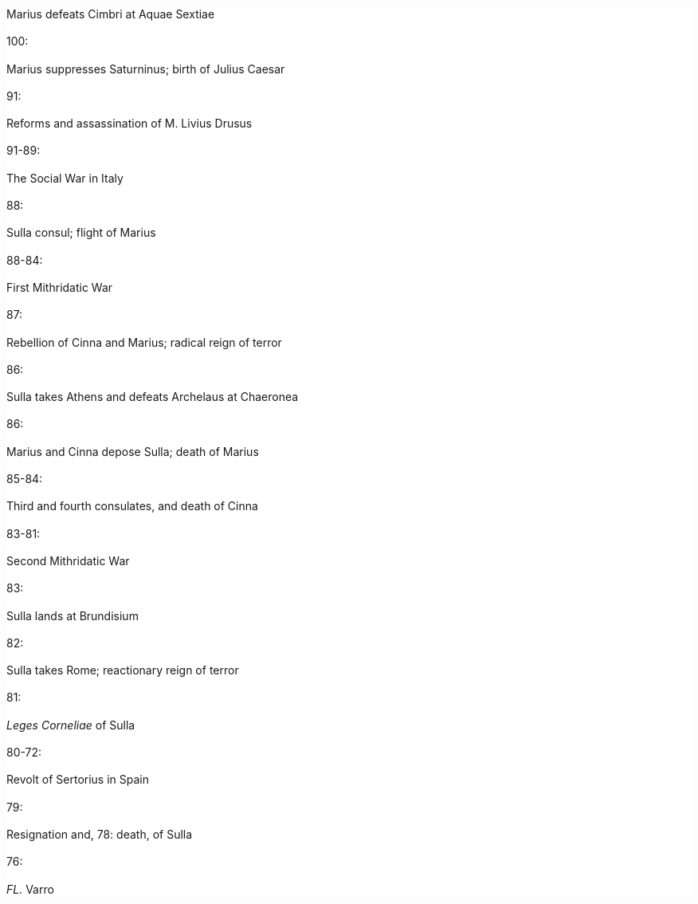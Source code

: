 Marius defeats Cimbri at Aquae Sextiae

100:

Marius suppresses Saturninus; birth of Julius Caesar

91:

Reforms and assassination of M. Livius Drusus

91-89:

The Social War in Italy

88:

Sulla consul; flight of Marius

88-84:

First Mithridatic War

87:

Rebellion of Cinna and Marius; radical reign of terror

86:

Sulla takes Athens and defeats Archelaus at Chaeronea

86:

Marius and Cinna depose Sulla; death of Marius

85-84:

Third and fourth consulates, and death of Cinna

83-81:

Second Mithridatic War

83:

Sulla lands at Brundisium

82:

Sulla takes Rome; reactionary reign of terror

81:

*Leges Corneliae* of Sulla

80-72:

Revolt of Sertorius in Spain

79:

Resignation and, 78: death, of Sulla

76:

*FL.* Varro
